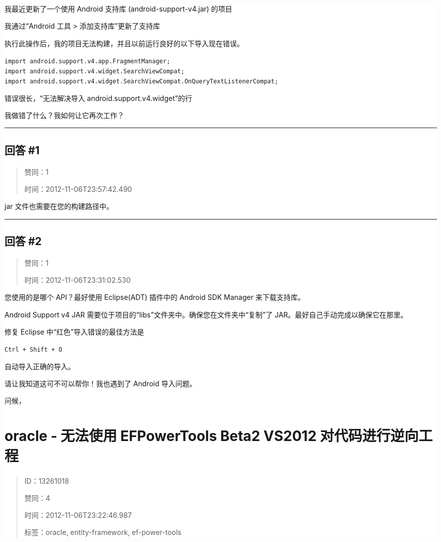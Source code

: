 我最近更新了一个使用 Android 支持库 (android-support-v4.jar) 的项目

我通过“Android 工具 > 添加支持库”更新了支持库

执行此操作后，我的项目无法构建，并且以前运行良好的以下导入现在错误。

```
import android.support.v4.app.FragmentManager;
import android.support.v4.widget.SearchViewCompat;
import android.support.v4.widget.SearchViewCompat.OnQueryTextListenerCompat; 
```

错误很长，“无法解决导入 android.support.v4.widget”的行

我做错了什么？我如何让它再次工作？

* * *

## 回答 #1

> 赞同：1
> 
> 时间：2012-11-06T23:57:42.490

jar 文件也需要在您的构建路径中。

* * *

## 回答 #2

> 赞同：1
> 
> 时间：2012-11-06T23:31:02.530

您使用的是哪个 API？最好使用 Eclipse(ADT) 插件中的 Android SDK Manager 来下载支持库。

Android Support v4 JAR 需要位于项目的“libs”文件夹中。确保您在文件夹中“复制”了 JAR。最好自己手动完成以确保它在那里。

修复 Eclipse 中“红色”导入错误的最佳方法是

```
Ctrl + Shift + O 
```

自动导入正确的导入。

请让我知道这可不可以帮你！我也遇到了 Android 导入问题。

问候，

# oracle - 无法使用 EFPowerTools Beta2 VS2012 对代码进行逆向工程

> ID：13261018
> 
> 赞同：4
> 
> 时间：2012-11-06T23:22:46.987
> 
> 标签：oracle, entity-framework, ef-power-tools
